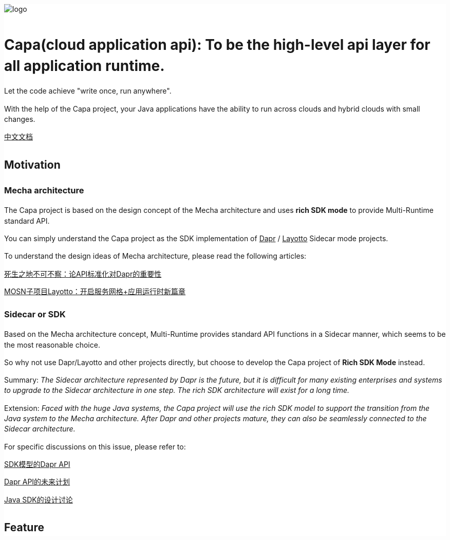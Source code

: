 ![logo](https://github.com/capa-cloud/capa-java/raw/master/docs/logo.png)

# Capa(cloud application api): To be the high-level api layer for all application runtime.

Let the code achieve "write once, run anywhere".

With the help of the Capa project, your Java applications have the ability to run across clouds and hybrid clouds with small changes.

[中文文档](https://github.com/capa-cloud/capa-java/blob/master/README_ZH.md)

## Motivation

### Mecha architecture

The Capa project is based on the design concept of the Mecha architecture and uses **rich SDK mode** to provide Multi-Runtime standard API.

You can simply understand the Capa project as the SDK implementation of [Dapr](https://github.com/dapr/dapr) / [Layotto](https://github.com/mosn/layotto) Sidecar mode projects.

To understand the design ideas of Mecha architecture, please read the following articles:

[死生之地不可不察：论API标准化对Dapr的重要性](https://www.infoq.cn/article/wjkNGoGaaHyKs7xIyTSB)

[MOSN子项目Layotto：开启服务网格+应用运行时新篇章](http://mosn.io/layotto/#/zh/blog/mosn-subproject-layotto-opening-a-new-chapter-in-service-grid-application-runtime/index)

### Sidecar or SDK

Based on the Mecha architecture concept, Multi-Runtime provides standard API functions in a Sidecar manner, which seems to be the most reasonable choice.

So why not use Dapr/Layotto and other projects directly, but choose to develop the Capa project of **Rich SDK Mode** instead.

Summary: _The Sidecar architecture represented by Dapr is the future, but it is difficult for many existing enterprises and systems to upgrade to the Sidecar architecture in one step. The rich SDK architecture will exist for a long time._

Extension: _Faced with the huge Java systems, the Capa project will use the rich SDK model to support the transition from the Java system to the Mecha architecture. After Dapr and other projects mature, they can also be seamlessly connected to the Sidecar architecture._

For specific discussions on this issue, please refer to:

[SDK模型的Dapr API](https://github.com/dapr/dapr/issues/3261)

[Dapr API的未来计划](https://github.com/dapr/dapr/issues/2817)

[Java SDK的设计讨论](https://github.com/mosn/layotto/issues/188)

## Feature

